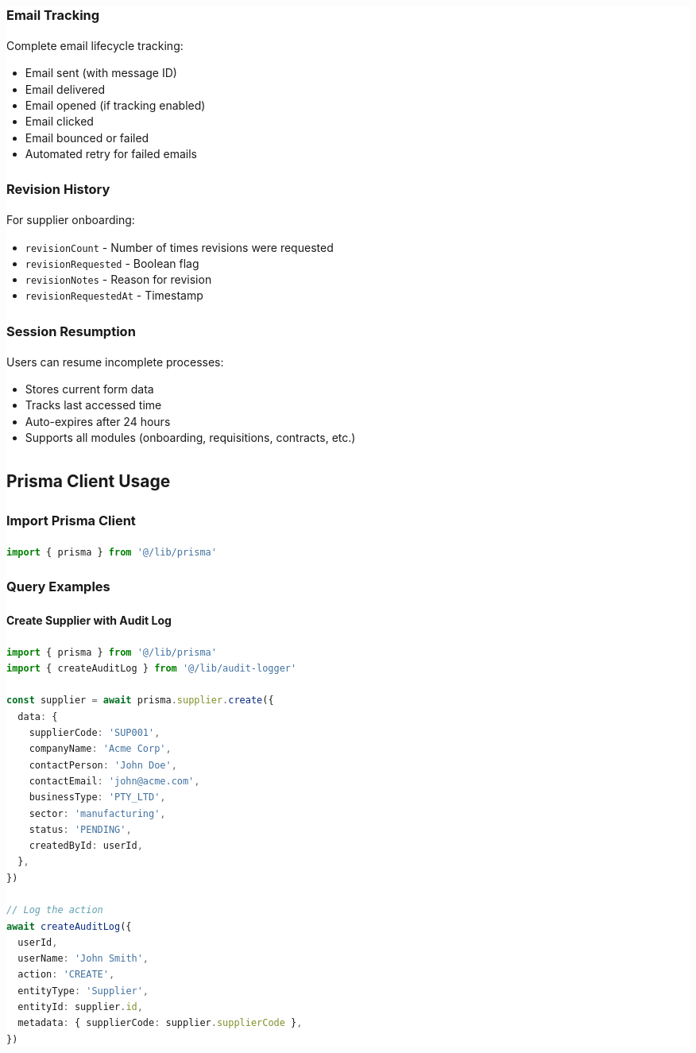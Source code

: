 ### Email Tracking
Complete email lifecycle tracking:
- Email sent (with message ID)
- Email delivered
- Email opened (if tracking enabled)
- Email clicked
- Email bounced or failed
- Automated retry for failed emails

### Revision History
For supplier onboarding:
- `revisionCount` - Number of times revisions were requested
- `revisionRequested` - Boolean flag
- `revisionNotes` - Reason for revision
- `revisionRequestedAt` - Timestamp

### Session Resumption
Users can resume incomplete processes:
- Stores current form data
- Tracks last accessed time
- Auto-expires after 24 hours
- Supports all modules (onboarding, requisitions, contracts, etc.)

## Prisma Client Usage

### Import Prisma Client
```typescript
import { prisma } from '@/lib/prisma'
```

### Query Examples

#### Create Supplier with Audit Log
```typescript
import { prisma } from '@/lib/prisma'
import { createAuditLog } from '@/lib/audit-logger'

const supplier = await prisma.supplier.create({
  data: {
    supplierCode: 'SUP001',
    companyName: 'Acme Corp',
    contactPerson: 'John Doe',
    contactEmail: 'john@acme.com',
    businessType: 'PTY_LTD',
    sector: 'manufacturing',
    status: 'PENDING',
    createdById: userId,
  },
})

// Log the action
await createAuditLog({
  userId,
  userName: 'John Smith',
  action: 'CREATE',
  entityType: 'Supplier',
  entityId: supplier.id,
  metadata: { supplierCode: supplier.supplierCode },
})
```
